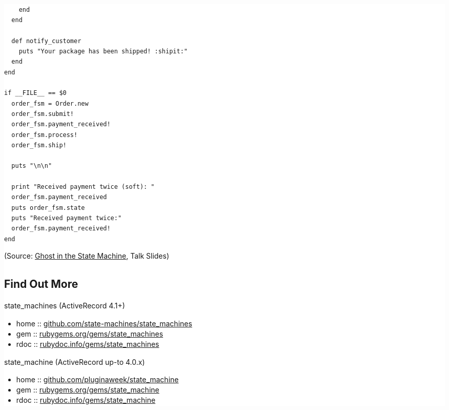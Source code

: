 ~~~
    end
  end

  def notify_customer
    puts "Your package has been shipped! :shipit:"
  end
end

if __FILE__ == $0
  order_fsm = Order.new
  order_fsm.submit!
  order_fsm.payment_received!
  order_fsm.process!
  order_fsm.ship!

  puts "\n\n"

  print "Received payment twice (soft): "
  order_fsm.payment_received
  puts order_fsm.state
  puts "Received payment twice:"
  order_fsm.payment_received!
end
~~~

(Source: [Ghost in the State Machine](https://speakerdeck.com/cypher/ghost-in-the-state-machine), Talk Slides)


## Find Out More 

state_machines (ActiveRecord 4.1+)

* home     :: [github.com/state-machines/state_machines](https://github.com/state-machines/state_machines)
* gem      :: [rubygems.org/gems/state_machines](https://rubygems.org/gems/state_machines)
* rdoc     :: [rubydoc.info/gems/state_machines](http://rubydoc.info/gems/state_machines)

state_machine (ActiveRecord up-to 4.0.x)

* home     :: [github.com/pluginaweek/state_machine](https://github.com/pluginaweek/state_machine)
* gem      :: [rubygems.org/gems/state_machine](https://rubygems.org/gems/state_machine)
* rdoc     :: [rubydoc.info/gems/state_machine](http://rubydoc.info/gems/state_machine)
